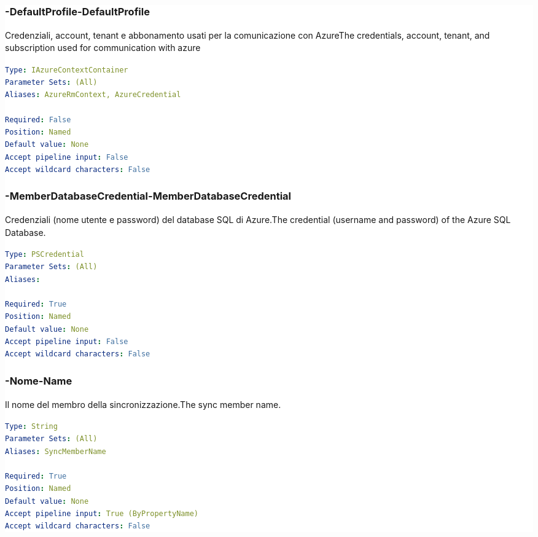 ### <span data-ttu-id="b481a-113">-DefaultProfile</span><span class="sxs-lookup"><span data-stu-id="b481a-113">-DefaultProfile</span></span>
<span data-ttu-id="b481a-114">Credenziali, account, tenant e abbonamento usati per la comunicazione con Azure</span><span class="sxs-lookup"><span data-stu-id="b481a-114">The credentials, account, tenant, and subscription used for communication with azure</span></span>

```yaml
Type: IAzureContextContainer
Parameter Sets: (All)
Aliases: AzureRmContext, AzureCredential

Required: False
Position: Named
Default value: None
Accept pipeline input: False
Accept wildcard characters: False
```

### <span data-ttu-id="b481a-115">-MemberDatabaseCredential</span><span class="sxs-lookup"><span data-stu-id="b481a-115">-MemberDatabaseCredential</span></span>
<span data-ttu-id="b481a-116">Credenziali (nome utente e password) del database SQL di Azure.</span><span class="sxs-lookup"><span data-stu-id="b481a-116">The credential (username and password) of the Azure SQL Database.</span></span>

```yaml
Type: PSCredential
Parameter Sets: (All)
Aliases:

Required: True
Position: Named
Default value: None
Accept pipeline input: False
Accept wildcard characters: False
```

### <span data-ttu-id="b481a-117">-Nome</span><span class="sxs-lookup"><span data-stu-id="b481a-117">-Name</span></span>
<span data-ttu-id="b481a-118">Il nome del membro della sincronizzazione.</span><span class="sxs-lookup"><span data-stu-id="b481a-118">The sync member name.</span></span>

```yaml
Type: String
Parameter Sets: (All)
Aliases: SyncMemberName

Required: True
Position: Named
Default value: None
Accept pipeline input: True (ByPropertyName)
Accept wildcard characters: False
```
